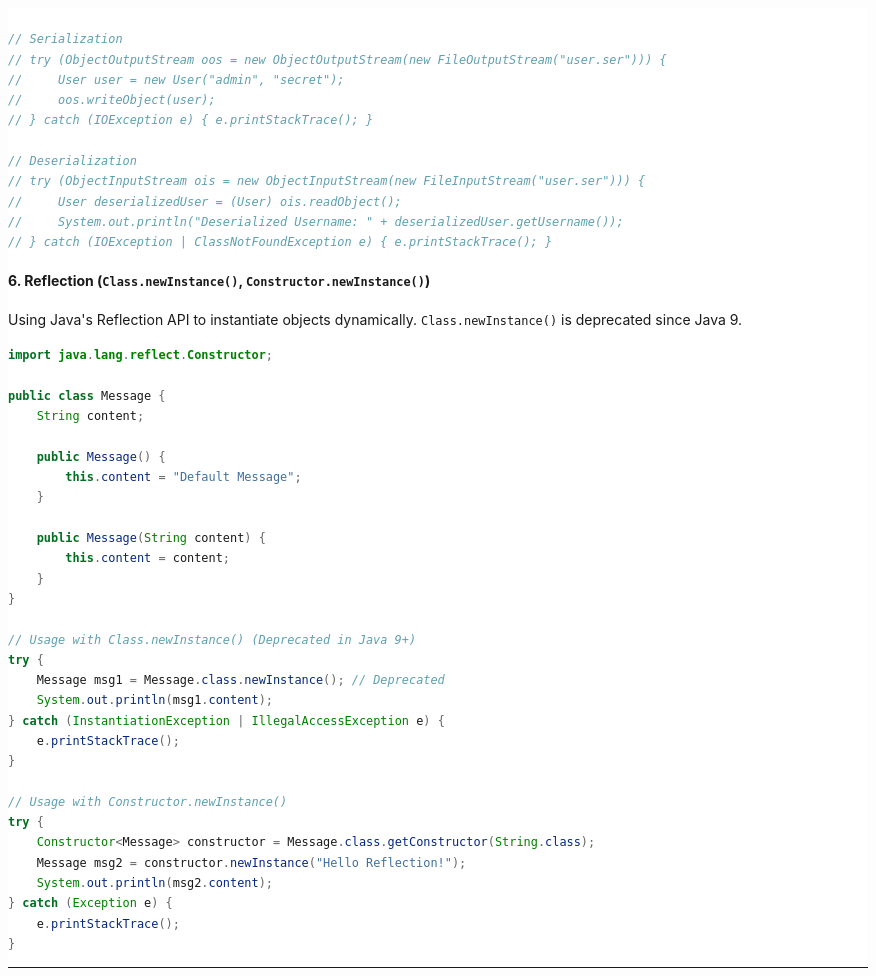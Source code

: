 ```java

// Serialization
// try (ObjectOutputStream oos = new ObjectOutputStream(new FileOutputStream("user.ser"))) {
//     User user = new User("admin", "secret");
//     oos.writeObject(user);
// } catch (IOException e) { e.printStackTrace(); }

// Deserialization
// try (ObjectInputStream ois = new ObjectInputStream(new FileInputStream("user.ser"))) {
//     User deserializedUser = (User) ois.readObject();
//     System.out.println("Deserialized Username: " + deserializedUser.getUsername());
// } catch (IOException | ClassNotFoundException e) { e.printStackTrace(); }
```

#### 6. Reflection (`Class.newInstance()`, `Constructor.newInstance()`)
Using Java's Reflection API to instantiate objects dynamically. `Class.newInstance()` is deprecated since Java 9.
```java
import java.lang.reflect.Constructor;

public class Message {
    String content;

    public Message() {
        this.content = "Default Message";
    }

    public Message(String content) {
        this.content = content;
    }
}

// Usage with Class.newInstance() (Deprecated in Java 9+)
try {
    Message msg1 = Message.class.newInstance(); // Deprecated
    System.out.println(msg1.content);
} catch (InstantiationException | IllegalAccessException e) {
    e.printStackTrace();
}

// Usage with Constructor.newInstance()
try {
    Constructor<Message> constructor = Message.class.getConstructor(String.class);
    Message msg2 = constructor.newInstance("Hello Reflection!");
    System.out.println(msg2.content);
} catch (Exception e) {
    e.printStackTrace();
}
```

---
